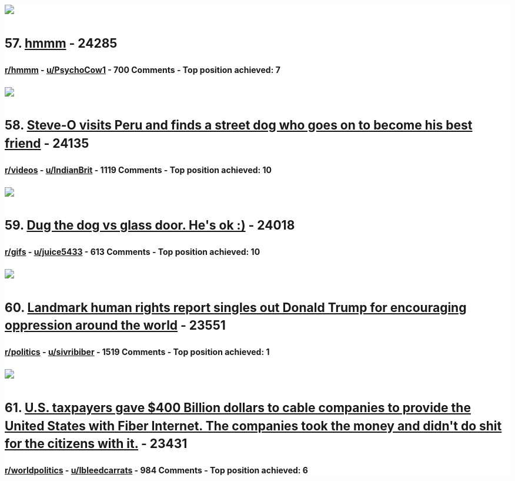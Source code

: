 <a href="https://www.youtube.com/watch?v=Zbzh57g7eDY&amp;t=39s"><img src="https://b.thumbs.redditmedia.com/e7282G8q5UjWeIx0q5uu5CFiyInX1lZqfESf1FOLLrI.jpg"></img></a>

## 57. [hmmm](http://reddit.com/r/hmmm/comments/7rb05s/hmmm/) - 24285
#### [r/hmmm](http://reddit.com/r/hmmm) - [u/PsychoCow1](http://reddit.com/u/PsychoCow1) - 700 Comments - Top position achieved: 7

<a href="https://i.redd.it/67y9yy2evua01.png"><img src="image"></img></a>

## 58. [Steve-O visits Peru and finds a street dog who goes on to become his best friend](http://reddit.com/r/videos/comments/7rcqbk/steveo_visits_peru_and_finds_a_street_dog_who/) - 24135
#### [r/videos](http://reddit.com/r/videos) - [u/IndianBrit](http://reddit.com/u/IndianBrit) - 1119 Comments - Top position achieved: 10

<a href="https://youtu.be/xobfudVkc-4"><img src="https://a.thumbs.redditmedia.com/bBLxtkrcDilVpogh-qqbN-NfHBaBXoF3ubpiqDyB-y0.jpg"></img></a>

## 59. [Dug the dog vs glass door. He's ok :)](http://reddit.com/r/gifs/comments/7r6oa5/dug_the_dog_vs_glass_door_hes_ok/) - 24018
#### [r/gifs](http://reddit.com/r/gifs) - [u/juice5433](http://reddit.com/u/juice5433) - 613 Comments - Top position achieved: 10

<a href="https://media.giphy.com/media/l3diGtqKC0FVuCUdG/giphy.gif"><img src="https://b.thumbs.redditmedia.com/kGK77g2RGX8W7ewXJrp62_exI98-luDZlWxKue_5NYM.jpg"></img></a>

## 60. [Landmark human rights report singles out Donald Trump for encouraging oppression around the world](http://reddit.com/r/politics/comments/7r8uxp/landmark_human_rights_report_singles_out_donald/) - 23551
#### [r/politics](http://reddit.com/r/politics) - [u/sivribiber](http://reddit.com/u/sivribiber) - 1519 Comments - Top position achieved: 1

<a href="http://www.independent.co.uk/news/world/donald-trump-human-rights-watch-world-report-hrw-oppression-encourage-news-media-a8165381.html"><img src="https://b.thumbs.redditmedia.com/U_niekLUPjjMnTdo8HJSOV3M9U1XsQFxVCQmH9CtHQE.jpg"></img></a>

## 61. [U.S. taxpayers gave $400 Billion dollars to cable companies to provide the United States with Fiber Internet. The companies took the money and didn't do shit for the citizens with it.](http://reddit.com/r/worldpolitics/comments/7r9i54/us_taxpayers_gave_400_billion_dollars_to_cable/) - 23431
#### [r/worldpolitics](http://reddit.com/r/worldpolitics) - [u/Ibleedcarrats](http://reddit.com/u/Ibleedcarrats) - 984 Comments - Top position achieved: 6

